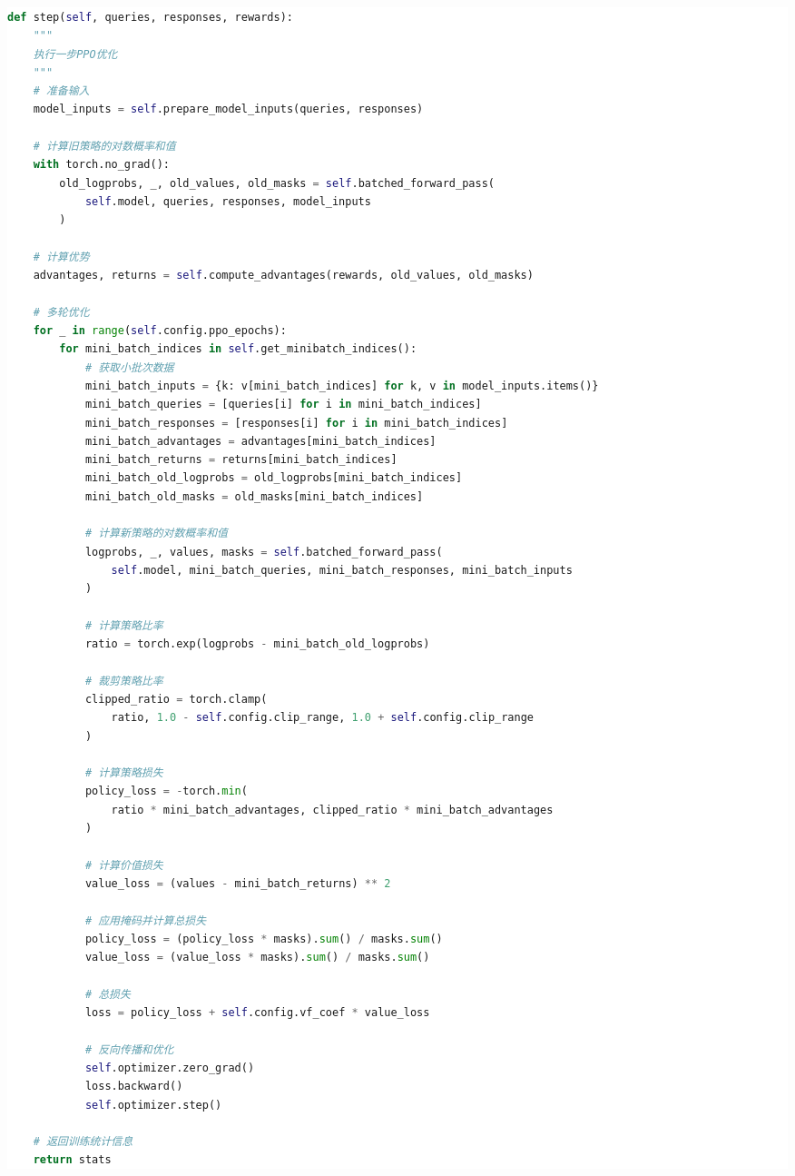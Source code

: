 ```python
def step(self, queries, responses, rewards):
    """
    执行一步PPO优化
    """
    # 准备输入
    model_inputs = self.prepare_model_inputs(queries, responses)
    
    # 计算旧策略的对数概率和值
    with torch.no_grad():
        old_logprobs, _, old_values, old_masks = self.batched_forward_pass(
            self.model, queries, responses, model_inputs
        )
    
    # 计算优势
    advantages, returns = self.compute_advantages(rewards, old_values, old_masks)
    
    # 多轮优化
    for _ in range(self.config.ppo_epochs):
        for mini_batch_indices in self.get_minibatch_indices():
            # 获取小批次数据
            mini_batch_inputs = {k: v[mini_batch_indices] for k, v in model_inputs.items()}
            mini_batch_queries = [queries[i] for i in mini_batch_indices]
            mini_batch_responses = [responses[i] for i in mini_batch_indices]
            mini_batch_advantages = advantages[mini_batch_indices]
            mini_batch_returns = returns[mini_batch_indices]
            mini_batch_old_logprobs = old_logprobs[mini_batch_indices]
            mini_batch_old_masks = old_masks[mini_batch_indices]
            
            # 计算新策略的对数概率和值
            logprobs, _, values, masks = self.batched_forward_pass(
                self.model, mini_batch_queries, mini_batch_responses, mini_batch_inputs
            )
            
            # 计算策略比率
            ratio = torch.exp(logprobs - mini_batch_old_logprobs)
            
            # 裁剪策略比率
            clipped_ratio = torch.clamp(
                ratio, 1.0 - self.config.clip_range, 1.0 + self.config.clip_range
            )
            
            # 计算策略损失
            policy_loss = -torch.min(
                ratio * mini_batch_advantages, clipped_ratio * mini_batch_advantages
            )
            
            # 计算价值损失
            value_loss = (values - mini_batch_returns) ** 2
            
            # 应用掩码并计算总损失
            policy_loss = (policy_loss * masks).sum() / masks.sum()
            value_loss = (value_loss * masks).sum() / masks.sum()
            
            # 总损失
            loss = policy_loss + self.config.vf_coef * value_loss
            
            # 反向传播和优化
            self.optimizer.zero_grad()
            loss.backward()
            self.optimizer.step()
    
    # 返回训练统计信息
    return stats
```